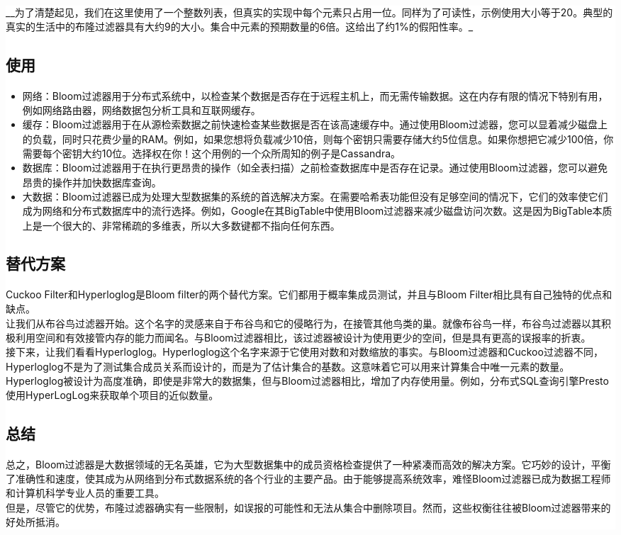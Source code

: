 </font>__<font style="color:rgb(21, 21, 21);">为了清楚起见，我们在这里使用了一个整数列表，但真实的实现中每个元素只占用一位。同样为了可读性，示例使用大小等于20。典型的真实的生活中的布隆过滤器具有大约9的大小。集合中元素的预期数量的6倍。这给出了约1%的假阳性率。</font>_

## <font style="color:rgb(17, 17, 17);">使用</font>

+ <font style="color:rgb(21, 21, 21);">网络：Bloom过滤器用于分布式系统中，以检查某个数据是否存在于远程主机上，而无需传输数据。这在内存有限的情况下特别有用，例如网络路由器，网络数据包分析工具和互联网缓存。</font>
+ <font style="color:rgb(21, 21, 21);">缓存：Bloom过滤器用于在从源检索数据之前快速检查某些数据是否在该高速缓存中。通过使用Bloom过滤器，您可以显着减少磁盘上的负载，同时只花费少量的RAM。例如，如果您想将负载减少10倍，则每个密钥只需要存储大约5位信息。如果你想把它减少100倍，你需要每个密钥大约10位。选择权在你！这个用例的一个众所周知的例子是Cassandra。</font>
+ <font style="color:rgb(21, 21, 21);">数据库：Bloom过滤器用于在执行更昂贵的操作（如全表扫描）之前检查数据库中是否存在记录。通过使用Bloom过滤器，您可以避免昂贵的操作并加快数据库查询。</font>
+ <font style="color:rgb(21, 21, 21);">大数据：Bloom过滤器已成为处理大型数据集的系统的首选解决方案。在需要哈希表功能但没有足够空间的情况下，它们的效率使它们成为网络和分布式数据库中的流行选择。例如，Google在其BigTable中使用Bloom过滤器来减少磁盘访问次数。这是因为BigTable本质上是一个很大的、非常稀疏的多维表，所以大多数键都不指向任何东西。</font>

## <font style="color:rgb(17, 17, 17);">替代方案</font>

<font style="color:rgb(21, 21, 21);">Cuckoo Filter和Hyperloglog是Bloom filter的两个替代方案。它们都用于概率集成员测试，并且与Bloom Filter相比具有自己独特的优点和缺点。  
</font><font style="color:rgb(21, 21, 21);">让我们从布谷鸟过滤器开始。这个名字的灵感来自于布谷鸟和它的侵略行为，在接管其他鸟类的巢。就像布谷鸟一样，布谷鸟过滤器以其积极利用空间和有效接管内存的能力而闻名。与Bloom过滤器相比，该过滤器被设计为使用更少的空间，但是具有更高的误报率的折衷。  
</font><font style="color:rgb(21, 21, 21);">接下来，让我们看看Hyperloglog。Hyperloglog这个名字来源于它使用对数和对数缩放的事实。与Bloom过滤器和Cuckoo过滤器不同，Hyperloglog不是为了测试集合成员关系而设计的，而是为了估计集合的基数。这意味着它可以用来计算集合中唯一元素的数量。Hyperloglog被设计为高度准确，即使是非常大的数据集，但与Bloom过滤器相比，增加了内存使用量。例如，分布式SQL查询引擎Presto使用HyperLogLog来获取单个项目的近似数量。</font>

## <font style="color:rgb(17, 17, 17);">总结</font>

<font style="color:rgb(21, 21, 21);">总之，Bloom过滤器是大数据领域的无名英雄，它为大型数据集中的成员资格检查提供了一种紧凑而高效的解决方案。它巧妙的设计，平衡了准确性和速度，使其成为从网络到分布式数据系统的各个行业的主要产品。由于能够提高系统效率，难怪Bloom过滤器已成为数据工程师和计算机科学专业人员的重要工具。  
</font><font style="color:rgb(21, 21, 21);">但是，尽管它的优势，布隆过滤器确实有一些限制，如误报的可能性和无法从集合中删除项目。然而，这些权衡往往被Bloom过滤器带来的好处所抵消。</font>
